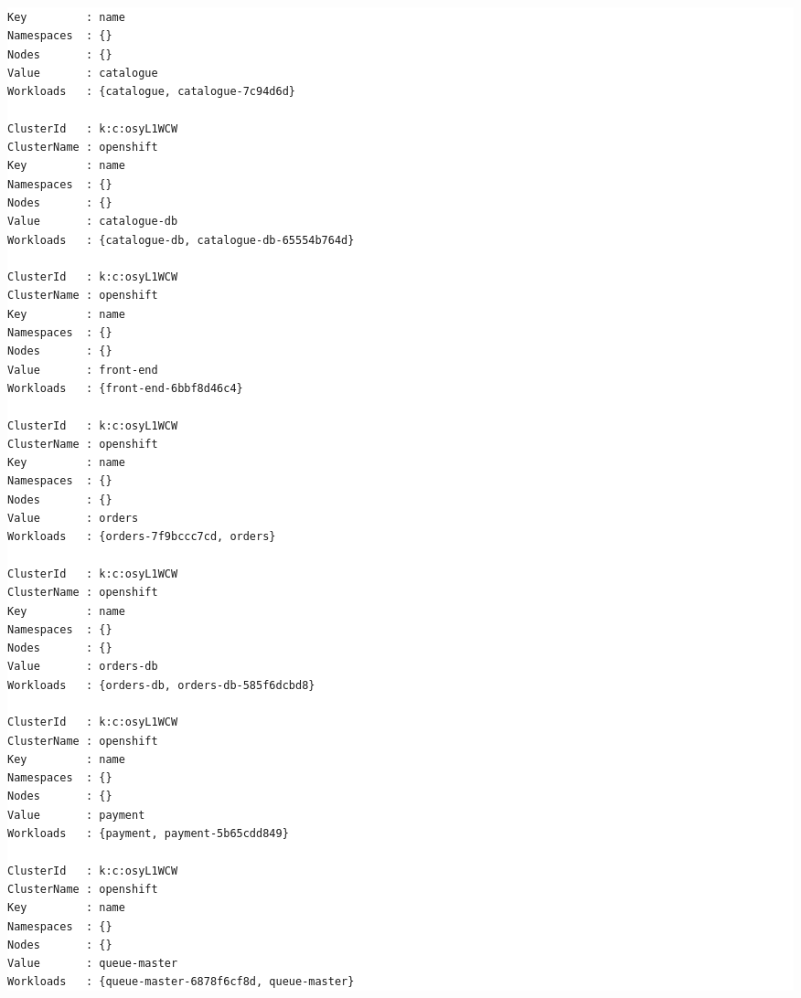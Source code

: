 ```output
Key         : name
Namespaces  : {}
Nodes       : {}
Value       : catalogue
Workloads   : {catalogue, catalogue-7c94d6d}

ClusterId   : k:c:osyL1WCW
ClusterName : openshift
Key         : name
Namespaces  : {}
Nodes       : {}
Value       : catalogue-db
Workloads   : {catalogue-db, catalogue-db-65554b764d}

ClusterId   : k:c:osyL1WCW
ClusterName : openshift
Key         : name
Namespaces  : {}
Nodes       : {}
Value       : front-end
Workloads   : {front-end-6bbf8d46c4}

ClusterId   : k:c:osyL1WCW
ClusterName : openshift
Key         : name
Namespaces  : {}
Nodes       : {}
Value       : orders
Workloads   : {orders-7f9bccc7cd, orders}

ClusterId   : k:c:osyL1WCW
ClusterName : openshift
Key         : name
Namespaces  : {}
Nodes       : {}
Value       : orders-db
Workloads   : {orders-db, orders-db-585f6dcbd8}

ClusterId   : k:c:osyL1WCW
ClusterName : openshift
Key         : name
Namespaces  : {}
Nodes       : {}
Value       : payment
Workloads   : {payment, payment-5b65cdd849}

ClusterId   : k:c:osyL1WCW
ClusterName : openshift
Key         : name
Namespaces  : {}
Nodes       : {}
Value       : queue-master
Workloads   : {queue-master-6878f6cf8d, queue-master}
```
